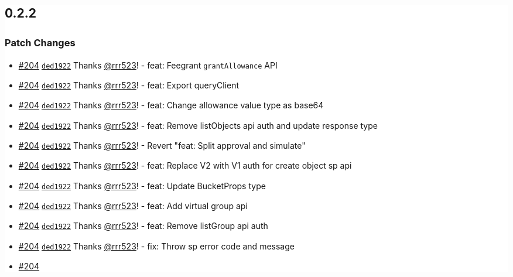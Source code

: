 ## 0.2.2

### Patch Changes

- [#204](https://github.com/bnb-chain/greenfield-js-sdk/pull/204)
  [`ded1922`](https://github.com/bnb-chain/greenfield-js-sdk/commit/ded1922dc825b25055153acbb219fa79d99e1bb3)
  Thanks [@rrr523](https://github.com/rrr523)! - feat: Feegrant `grantAllowance` API

- [#204](https://github.com/bnb-chain/greenfield-js-sdk/pull/204)
  [`ded1922`](https://github.com/bnb-chain/greenfield-js-sdk/commit/ded1922dc825b25055153acbb219fa79d99e1bb3)
  Thanks [@rrr523](https://github.com/rrr523)! - feat: Export queryClient

- [#204](https://github.com/bnb-chain/greenfield-js-sdk/pull/204)
  [`ded1922`](https://github.com/bnb-chain/greenfield-js-sdk/commit/ded1922dc825b25055153acbb219fa79d99e1bb3)
  Thanks [@rrr523](https://github.com/rrr523)! - feat: Change allowance value type as base64

- [#204](https://github.com/bnb-chain/greenfield-js-sdk/pull/204)
  [`ded1922`](https://github.com/bnb-chain/greenfield-js-sdk/commit/ded1922dc825b25055153acbb219fa79d99e1bb3)
  Thanks [@rrr523](https://github.com/rrr523)! - feat: Remove listObjects api auth and update
  response type

- [#204](https://github.com/bnb-chain/greenfield-js-sdk/pull/204)
  [`ded1922`](https://github.com/bnb-chain/greenfield-js-sdk/commit/ded1922dc825b25055153acbb219fa79d99e1bb3)
  Thanks [@rrr523](https://github.com/rrr523)! - Revert "feat: Split approval and simulate"

- [#204](https://github.com/bnb-chain/greenfield-js-sdk/pull/204)
  [`ded1922`](https://github.com/bnb-chain/greenfield-js-sdk/commit/ded1922dc825b25055153acbb219fa79d99e1bb3)
  Thanks [@rrr523](https://github.com/rrr523)! - feat: Replace V2 with V1 auth for create object sp
  api

- [#204](https://github.com/bnb-chain/greenfield-js-sdk/pull/204)
  [`ded1922`](https://github.com/bnb-chain/greenfield-js-sdk/commit/ded1922dc825b25055153acbb219fa79d99e1bb3)
  Thanks [@rrr523](https://github.com/rrr523)! - feat: Update BucketProps type

- [#204](https://github.com/bnb-chain/greenfield-js-sdk/pull/204)
  [`ded1922`](https://github.com/bnb-chain/greenfield-js-sdk/commit/ded1922dc825b25055153acbb219fa79d99e1bb3)
  Thanks [@rrr523](https://github.com/rrr523)! - feat: Add virtual group api

- [#204](https://github.com/bnb-chain/greenfield-js-sdk/pull/204)
  [`ded1922`](https://github.com/bnb-chain/greenfield-js-sdk/commit/ded1922dc825b25055153acbb219fa79d99e1bb3)
  Thanks [@rrr523](https://github.com/rrr523)! - feat: Remove listGroup api auth

- [#204](https://github.com/bnb-chain/greenfield-js-sdk/pull/204)
  [`ded1922`](https://github.com/bnb-chain/greenfield-js-sdk/commit/ded1922dc825b25055153acbb219fa79d99e1bb3)
  Thanks [@rrr523](https://github.com/rrr523)! - fix: Throw sp error code and message

- [#204](https://github.com/bnb-chain/greenfield-js-sdk/pull/204)
